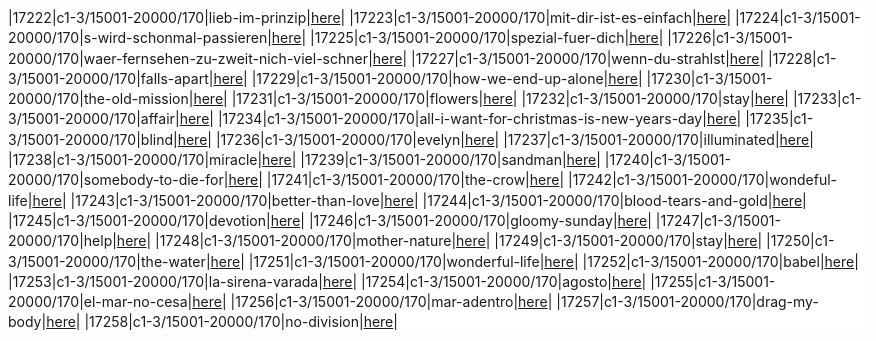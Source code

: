 |17222|c1-3/15001-20000/170|lieb-im-prinzip|[here](https://cdn.jsdelivr.net/gh/guitarchord/c1-3/15001-20000/170/lieb-im-prinzip)|
|17223|c1-3/15001-20000/170|mit-dir-ist-es-einfach|[here](https://cdn.jsdelivr.net/gh/guitarchord/c1-3/15001-20000/170/mit-dir-ist-es-einfach)|
|17224|c1-3/15001-20000/170|s-wird-schonmal-passieren|[here](https://cdn.jsdelivr.net/gh/guitarchord/c1-3/15001-20000/170/s-wird-schonmal-passieren)|
|17225|c1-3/15001-20000/170|spezial-fuer-dich|[here](https://cdn.jsdelivr.net/gh/guitarchord/c1-3/15001-20000/170/spezial-fuer-dich)|
|17226|c1-3/15001-20000/170|waer-fernsehen-zu-zweit-nich-viel-schner|[here](https://cdn.jsdelivr.net/gh/guitarchord/c1-3/15001-20000/170/waer-fernsehen-zu-zweit-nich-viel-schner)|
|17227|c1-3/15001-20000/170|wenn-du-strahlst|[here](https://cdn.jsdelivr.net/gh/guitarchord/c1-3/15001-20000/170/wenn-du-strahlst)|
|17228|c1-3/15001-20000/170|falls-apart|[here](https://cdn.jsdelivr.net/gh/guitarchord/c1-3/15001-20000/170/falls-apart)|
|17229|c1-3/15001-20000/170|how-we-end-up-alone|[here](https://cdn.jsdelivr.net/gh/guitarchord/c1-3/15001-20000/170/how-we-end-up-alone)|
|17230|c1-3/15001-20000/170|the-old-mission|[here](https://cdn.jsdelivr.net/gh/guitarchord/c1-3/15001-20000/170/the-old-mission)|
|17231|c1-3/15001-20000/170|flowers|[here](https://cdn.jsdelivr.net/gh/guitarchord/c1-3/15001-20000/170/flowers)|
|17232|c1-3/15001-20000/170|stay|[here](https://cdn.jsdelivr.net/gh/guitarchord/c1-3/15001-20000/170/stay)|
|17233|c1-3/15001-20000/170|affair|[here](https://cdn.jsdelivr.net/gh/guitarchord/c1-3/15001-20000/170/affair)|
|17234|c1-3/15001-20000/170|all-i-want-for-christmas-is-new-years-day|[here](https://cdn.jsdelivr.net/gh/guitarchord/c1-3/15001-20000/170/all-i-want-for-christmas-is-new-years-day)|
|17235|c1-3/15001-20000/170|blind|[here](https://cdn.jsdelivr.net/gh/guitarchord/c1-3/15001-20000/170/blind)|
|17236|c1-3/15001-20000/170|evelyn|[here](https://cdn.jsdelivr.net/gh/guitarchord/c1-3/15001-20000/170/evelyn)|
|17237|c1-3/15001-20000/170|illuminated|[here](https://cdn.jsdelivr.net/gh/guitarchord/c1-3/15001-20000/170/illuminated)|
|17238|c1-3/15001-20000/170|miracle|[here](https://cdn.jsdelivr.net/gh/guitarchord/c1-3/15001-20000/170/miracle)|
|17239|c1-3/15001-20000/170|sandman|[here](https://cdn.jsdelivr.net/gh/guitarchord/c1-3/15001-20000/170/sandman)|
|17240|c1-3/15001-20000/170|somebody-to-die-for|[here](https://cdn.jsdelivr.net/gh/guitarchord/c1-3/15001-20000/170/somebody-to-die-for)|
|17241|c1-3/15001-20000/170|the-crow|[here](https://cdn.jsdelivr.net/gh/guitarchord/c1-3/15001-20000/170/the-crow)|
|17242|c1-3/15001-20000/170|wondeful-life|[here](https://cdn.jsdelivr.net/gh/guitarchord/c1-3/15001-20000/170/wondeful-life)|
|17243|c1-3/15001-20000/170|better-than-love|[here](https://cdn.jsdelivr.net/gh/guitarchord/c1-3/15001-20000/170/better-than-love)|
|17244|c1-3/15001-20000/170|blood-tears-and-gold|[here](https://cdn.jsdelivr.net/gh/guitarchord/c1-3/15001-20000/170/blood-tears-and-gold)|
|17245|c1-3/15001-20000/170|devotion|[here](https://cdn.jsdelivr.net/gh/guitarchord/c1-3/15001-20000/170/devotion)|
|17246|c1-3/15001-20000/170|gloomy-sunday|[here](https://cdn.jsdelivr.net/gh/guitarchord/c1-3/15001-20000/170/gloomy-sunday)|
|17247|c1-3/15001-20000/170|help|[here](https://cdn.jsdelivr.net/gh/guitarchord/c1-3/15001-20000/170/help)|
|17248|c1-3/15001-20000/170|mother-nature|[here](https://cdn.jsdelivr.net/gh/guitarchord/c1-3/15001-20000/170/mother-nature)|
|17249|c1-3/15001-20000/170|stay|[here](https://cdn.jsdelivr.net/gh/guitarchord/c1-3/15001-20000/170/stay)|
|17250|c1-3/15001-20000/170|the-water|[here](https://cdn.jsdelivr.net/gh/guitarchord/c1-3/15001-20000/170/the-water)|
|17251|c1-3/15001-20000/170|wonderful-life|[here](https://cdn.jsdelivr.net/gh/guitarchord/c1-3/15001-20000/170/wonderful-life)|
|17252|c1-3/15001-20000/170|babel|[here](https://cdn.jsdelivr.net/gh/guitarchord/c1-3/15001-20000/170/babel)|
|17253|c1-3/15001-20000/170|la-sirena-varada|[here](https://cdn.jsdelivr.net/gh/guitarchord/c1-3/15001-20000/170/la-sirena-varada)|
|17254|c1-3/15001-20000/170|agosto|[here](https://cdn.jsdelivr.net/gh/guitarchord/c1-3/15001-20000/170/agosto)|
|17255|c1-3/15001-20000/170|el-mar-no-cesa|[here](https://cdn.jsdelivr.net/gh/guitarchord/c1-3/15001-20000/170/el-mar-no-cesa)|
|17256|c1-3/15001-20000/170|mar-adentro|[here](https://cdn.jsdelivr.net/gh/guitarchord/c1-3/15001-20000/170/mar-adentro)|
|17257|c1-3/15001-20000/170|drag-my-body|[here](https://cdn.jsdelivr.net/gh/guitarchord/c1-3/15001-20000/170/drag-my-body)|
|17258|c1-3/15001-20000/170|no-division|[here](https://cdn.jsdelivr.net/gh/guitarchord/c1-3/15001-20000/170/no-division)|